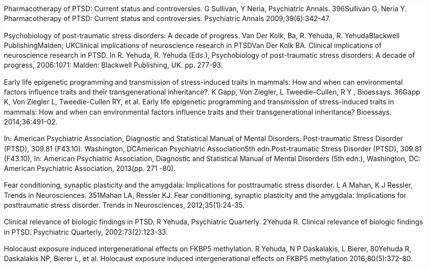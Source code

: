 Pharmacotherapy of PTSD: Current status and controversies. G Sullivan, Y Neria, Psychiatric Annals. 396Sullivan G, Neria Y. Pharmacotherapy of PTSD: Current status and controversies. Psychiatric Annals 2009;39(6):342-47.

Psychobiology of post-traumatic stress disorders: A decade of progress. Van Der Kolk, Ba, R. Yehuda, R. YehudaBlackwell PublishingMalden; UKClinical implications of neuroscience research in PTSDVan Der Kolk BA. Clinical implications of neuroscience research in PTSD. In R. Yehuda, R. Yehuda (Eds.), Psychobiology of post-traumatic stress disorders: A decade of progress, 2006:1071: Malden: Blackwell Publishing, UK. pp. 277-93.

Early life epigenetic programming and transmission of stress-induced traits in mammals: How and when can environmental factors influence traits and their transgenerational inheritance?. K Gapp, Von Ziegler, L Tweedie-Cullen, R Y , Bioessays. 36Gapp K, Von Ziegler L, Tweedie-Cullen RY, et al. Early life epigenetic programming and transmission of stress-induced traits in mammals: How and when can environmental factors influence traits and their transgenerational inheritance? Bioessays. 2014;36:491-02.

In: American Psychiatric Association, Diagnostic and Statistical Manual of Mental Disorders. Post-traumatic Stress Disorder (PTSD), 309.81 (F43.10). Washington, DCAmerican Psychiatric Association5th edn.Post-traumatic Stress Disorder (PTSD), 309.81 (F43.10), In: American Psychiatric Association, Diagnostic and Statistical Manual of Mental Disorders (5th edn.), Washington, DC: American Psychiatric Association, 2013(pp. 271 -80).

Fear conditioning, synaptic plasticity and the amygdala: Implications for posttraumatic stress disorder. L A Mahan, K J Ressler, Trends in Neurosciences. 351Mahan LA, Ressler KJ. Fear conditioning, synaptic plasticity and the amygdala: Implications for posttraumatic stress disorder. Trends in Neurosciences, 2012;35(1):24-35.

Clinical relevance of biologic findings in PTSD. R Yehuda, Psychiatric Quarterly. 2Yehuda R. Clinical relevance of biologic findings in PTSD. Psychiatric Quarterly, 2002:73(2):123-33.

Holocaust exposure induced intergenerational effects on FKBP5 methylation. R Yehuda, N P Daskalakis, L Bierer, 80Yehuda R, Daskalakis NP, Bierer L, et al. Holocaust exposure induced intergenerational effects on FKBP5 methylation 2016;80(5):372-80.